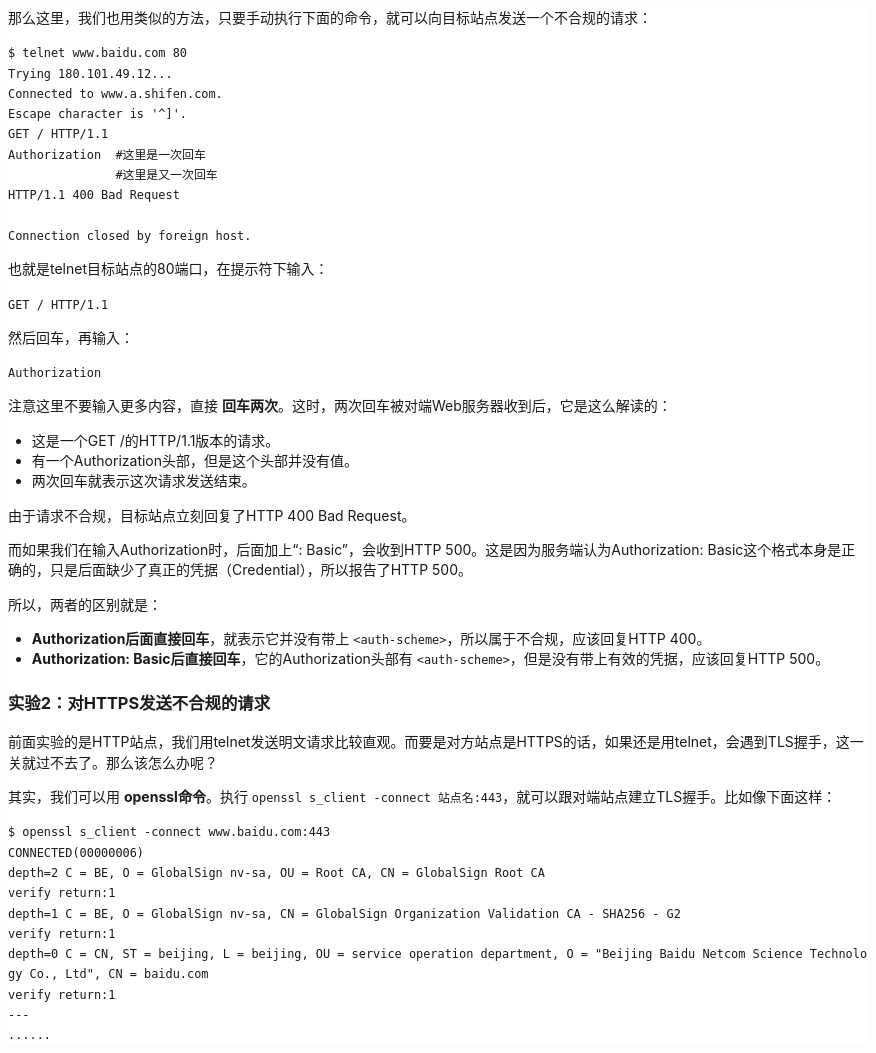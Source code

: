 那么这里，我们也用类似的方法，只要手动执行下面的命令，就可以向目标站点发送一个不合规的请求：

```plain
$ telnet www.baidu.com 80
Trying 180.101.49.12...
Connected to www.a.shifen.com.
Escape character is '^]'.
GET / HTTP/1.1
Authorization  #这里是一次回车
               #这里是又一次回车
HTTP/1.1 400 Bad Request

Connection closed by foreign host.

```

也就是telnet目标站点的80端口，在提示符下输入：

```plain
GET / HTTP/1.1

```

然后回车，再输入：

```plain
Authorization

```

注意这里不要输入更多内容，直接 **回车两次**。这时，两次回车被对端Web服务器收到后，它是这么解读的：

- 这是一个GET /的HTTP/1.1版本的请求。
- 有一个Authorization头部，但是这个头部并没有值。
- 两次回车就表示这次请求发送结束。

由于请求不合规，目标站点立刻回复了HTTP 400 Bad Request。

而如果我们在输入Authorization时，后面加上“: Basic”，会收到HTTP 500。这是因为服务端认为Authorization: Basic这个格式本身是正确的，只是后面缺少了真正的凭据（Credential），所以报告了HTTP 500。

所以，两者的区别就是：

- **Authorization后面直接回车**，就表示它并没有带上 `<auth-scheme>`，所以属于不合规，应该回复HTTP 400。
- **Authorization: Basic后直接回车**，它的Authorization头部有 `<auth-scheme>`，但是没有带上有效的凭据，应该回复HTTP 500。

### 实验2：对HTTPS发送不合规的请求

前面实验的是HTTP站点，我们用telnet发送明文请求比较直观。而要是对方站点是HTTPS的话，如果还是用telnet，会遇到TLS握手，这一关就过不去了。那么该怎么办呢？

其实，我们可以用 **openssl命令**。执行 `openssl s_client -connect 站点名:443`，就可以跟对端站点建立TLS握手。比如像下面这样：

```plain
$ openssl s_client -connect www.baidu.com:443
CONNECTED(00000006)
depth=2 C = BE, O = GlobalSign nv-sa, OU = Root CA, CN = GlobalSign Root CA
verify return:1
depth=1 C = BE, O = GlobalSign nv-sa, CN = GlobalSign Organization Validation CA - SHA256 - G2
verify return:1
depth=0 C = CN, ST = beijing, L = beijing, OU = service operation department, O = "Beijing Baidu Netcom Science Technology Co., Ltd", CN = baidu.com
verify return:1
---
......

```
